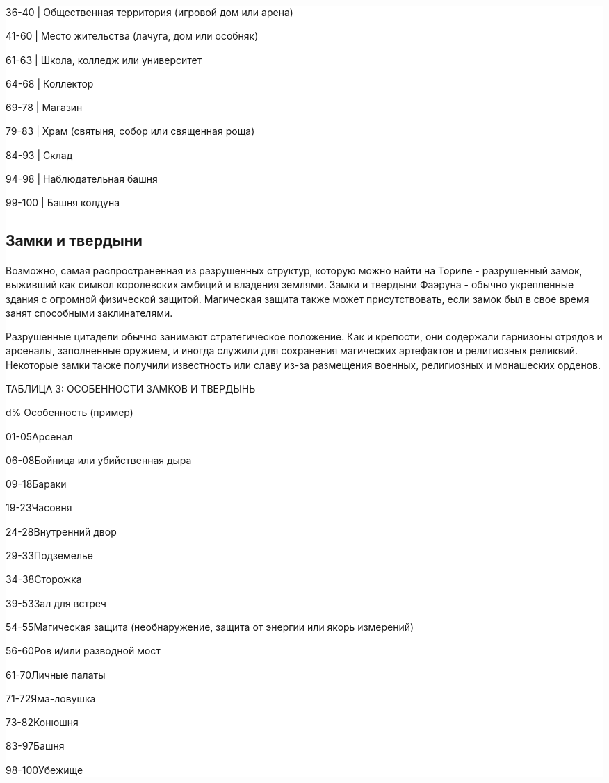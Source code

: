 36-40 | Общественная территория (игровой дом или арена)
 
41-60 | Место жительства (лачуга, дом или особняк)
 
61-63 | Школа, колледж или университет
 
64-68 | Коллектор
 
69-78 | Магазин
 
79-83 | Храм (святыня, собор или священная роща)
 
84-93 | Склад
 
94-98 | Наблюдательная башня
 
99-100 | Башня колдуна
 
## Замки и твердыни
 
Возможно, самая распространенная из разрушенных структур, которую можно найти на Ториле - разрушенный замок, выживший как символ королевских амбиций и владения землями. Замки и твердыни Фаэруна - обычно укрепленные здания с огромной физической защитой. Магическая защита также может присутствовать, если замок был в свое время занят способными заклинателями.
 
Разрушенные цитадели обычно занимают стратегическое положение. Как и крепости, они содержали гарнизоны отрядов и арсеналы, заполненные оружием, и иногда служили для сохранения магических артефактов и религиозных реликвий. Некоторые замки также получили известность или славу из-за размещения военных, религиозных и монашеских орденов.
 
ТАБЛИЦА 3: ОСОБЕННОСТИ ЗАМКОВ И ТВЕРДЫНЬ
 
d% Особенность (пример)
 
01-05Арсенал
 
06-08Бойница или убийственная дыра
 
09-18Бараки
 
19-23Часовня
 
24-28Внутренний двор
 
29-33Подземелье
 
34-38Сторожка
 
39-53Зал для встреч
 
54-55Магическая защита (необнаружение, защита от энергии или якорь измерений)
 
56-60Ров и/или разводной мост
 
61-70Личные палаты
 
71-72Яма-ловушка
 
73-82Конюшня
 
83-97Башня
 
98-100Убежище
 